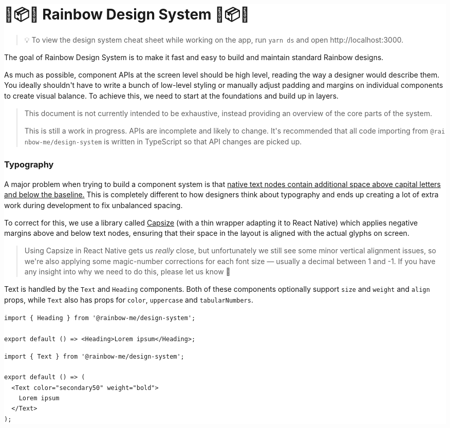 # 🎨📦🌈 Rainbow Design System 🌈📦🎨

> 💡 To view the design system cheat sheet while working on the app, run `yarn ds` and open http://localhost:3000.

The goal of Rainbow Design System is to make it fast and easy to build and maintain standard Rainbow designs.

As much as possible, component APIs at the screen level should be high level, reading the way a designer would describe them. You ideally shouldn't have to write a bunch of low-level styling or manually adjust padding and margins on individual components to create visual balance. To achieve this, we need to start at the foundations and build up in layers.

> This document is not currently intended to be exhaustive, instead providing an overview of the core parts of the system.
>
> This is still a work in progress. APIs are incomplete and likely to change. It's recommended that all code importing from `@rainbow-me/design-system` is written in TypeScript so that API changes are picked up.

### Typography

A major problem when trying to build a component system is that [native text nodes contain additional space above capital letters and below the baseline.](https://medium.com/microsoft-design/leading-trim-the-future-of-digital-typesetting-d082d84b202) This is completely different to how designers think about typography and ends up creating a lot of extra work during development to fix unbalanced spacing.

To correct for this, we use a library called [Capsize](https://seek-oss.github.io/capsize) (with a thin wrapper adapting it to React Native) which applies negative margins above and below text nodes, ensuring that their space in the layout is aligned with the actual glyphs on screen.

> Using Capsize in React Native gets us _really_ close, but unfortunately we still see some minor vertical alignment issues, so we're also applying some magic-number corrections for each font size — usually a decimal between 1 and -1. If you have any insight into why we need to do this, please let us know 🙏

Text is handled by the `Text` and `Heading` components. Both of these components optionally support `size` and `weight` and `align` props, while `Text` also has props for `color`, `uppercase` and `tabularNumbers`.

```tsx
import { Heading } from '@rainbow-me/design-system';

export default () => <Heading>Lorem ipsum</Heading>;
```

```tsx
import { Text } from '@rainbow-me/design-system';

export default () => (
  <Text color="secondary50" weight="bold">
    Lorem ipsum
  </Text>
);
```

